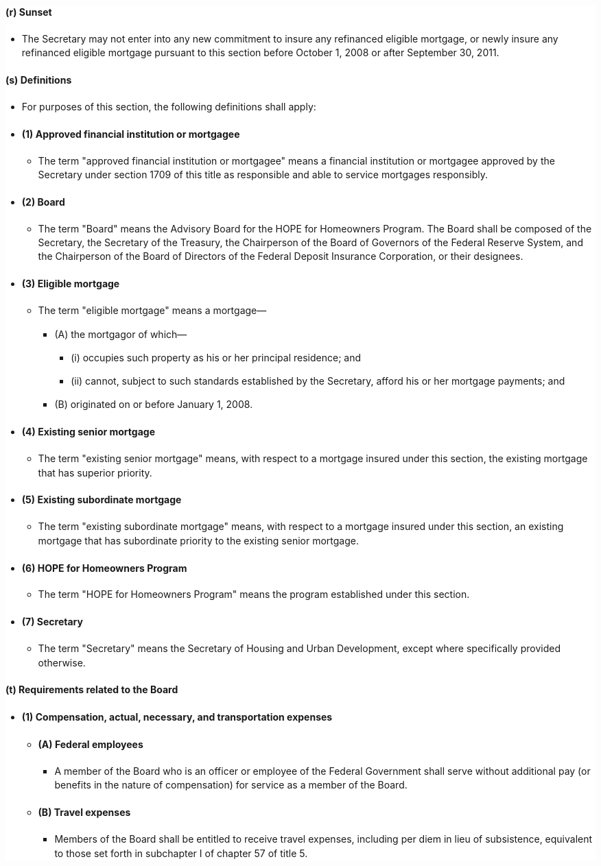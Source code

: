 #### (r) Sunset
* The Secretary may not enter into any new commitment to insure any refinanced eligible mortgage, or newly insure any refinanced eligible mortgage pursuant to this section before October 1, 2008 or after September 30, 2011.

#### (s) Definitions
* For purposes of this section, the following definitions shall apply:

* #### (1) Approved financial institution or mortgagee
  * The term "approved financial institution or mortgagee" means a financial institution or mortgagee approved by the Secretary under section 1709 of this title as responsible and able to service mortgages responsibly.

* #### (2) Board
  * The term "Board" means the Advisory Board for the HOPE for Homeowners Program. The Board shall be composed of the Secretary, the Secretary of the Treasury, the Chairperson of the Board of Governors of the Federal Reserve System, and the Chairperson of the Board of Directors of the Federal Deposit Insurance Corporation, or their designees.

* #### (3) Eligible mortgage
  * The term "eligible mortgage" means a mortgage—

    * (A) the mortgagor of which—

      * (i) occupies such property as his or her principal residence; and

      * (ii) cannot, subject to such standards established by the Secretary, afford his or her mortgage payments; and


    * (B) originated on or before January 1, 2008.

* #### (4) Existing senior mortgage
  * The term "existing senior mortgage" means, with respect to a mortgage insured under this section, the existing mortgage that has superior priority.

* #### (5) Existing subordinate mortgage
  * The term "existing subordinate mortgage" means, with respect to a mortgage insured under this section, an existing mortgage that has subordinate priority to the existing senior mortgage.

* #### (6) HOPE for Homeowners Program
  * The term "HOPE for Homeowners Program" means the program established under this section.

* #### (7) Secretary
  * The term "Secretary" means the Secretary of Housing and Urban Development, except where specifically provided otherwise.

#### (t) Requirements related to the Board
* #### (1) Compensation, actual, necessary, and transportation expenses
  * #### (A) Federal employees
    * A member of the Board who is an officer or employee of the Federal Government shall serve without additional pay (or benefits in the nature of compensation) for service as a member of the Board.

  * #### (B) Travel expenses
    * Members of the Board shall be entitled to receive travel expenses, including per diem in lieu of subsistence, equivalent to those set forth in subchapter I of chapter 57 of title 5.
